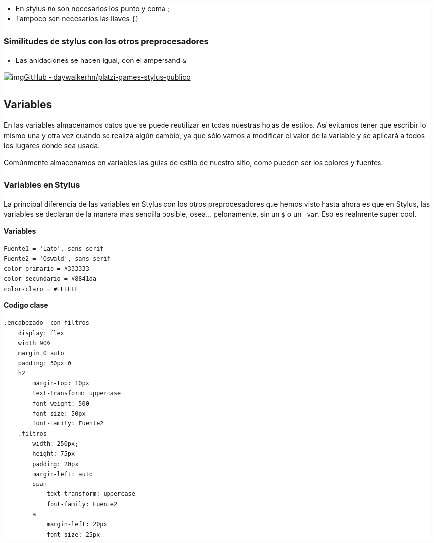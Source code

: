- En stylus no son necesarios los punto y coma `;`
- Tampoco son necesarios las llaves `{}`

### Similitudes de stylus con los otros preprocesadores

- Las anidaciones se hacen igual, con el ampersand `&`

![img](https://www.google.com/s2/favicons?domain=https://github.githubassets.com/favicon.ico)[GitHub - daywalkerhn/platzi-games-stylus-publico](https://github.com/daywalkerhn/platzi-games-stylus-publico)

## Variables

En las variables almacenamos datos que se puede reutilizar en todas nuestras hojas de estilos. Así evitamos tener que escribir lo mismo una y otra vez cuando se realiza algún cambio, ya que sólo vamos a modificar el valor de la variable y se aplicará a todos los lugares donde sea usada.

Comúnmente almacenamos en variables las guías de estilo de nuestro sitio, como pueden ser los colores y fuentes.

### Variables en Stylus

La principal diferencia de las variables en Stylus con los otros preprocesadores que hemos visto hasta ahora es que en Stylus, las variables se declaran de la manera mas sencilla posible, osea… pelonamente, sin un `$` o un `-var`. Eso es realmente super cool.

**Variables**

```stylus
Fuente1 = 'Lato', sans-serif
Fuente2 = 'Oswald', sans-serif
color-primario = #333333
color-secundario = #8841da
color-claro = #FFFFFF
```

**Codigo clase**

```stylus
.encabezado--con-filtros 
	display: flex
	width 90%
	margin 0 auto
	padding: 30px 0
	h2
		margin-top: 10px
		text-transform: uppercase
		font-weight: 500
		font-size: 50px
		font-family: Fuente2
	.filtros
		width: 250px;
		height: 75px
		padding: 20px
		margin-left: auto
		span 
			text-transform: uppercase
			font-family: Fuente2 
		a
			margin-left: 20px
			font-size: 25px
```
